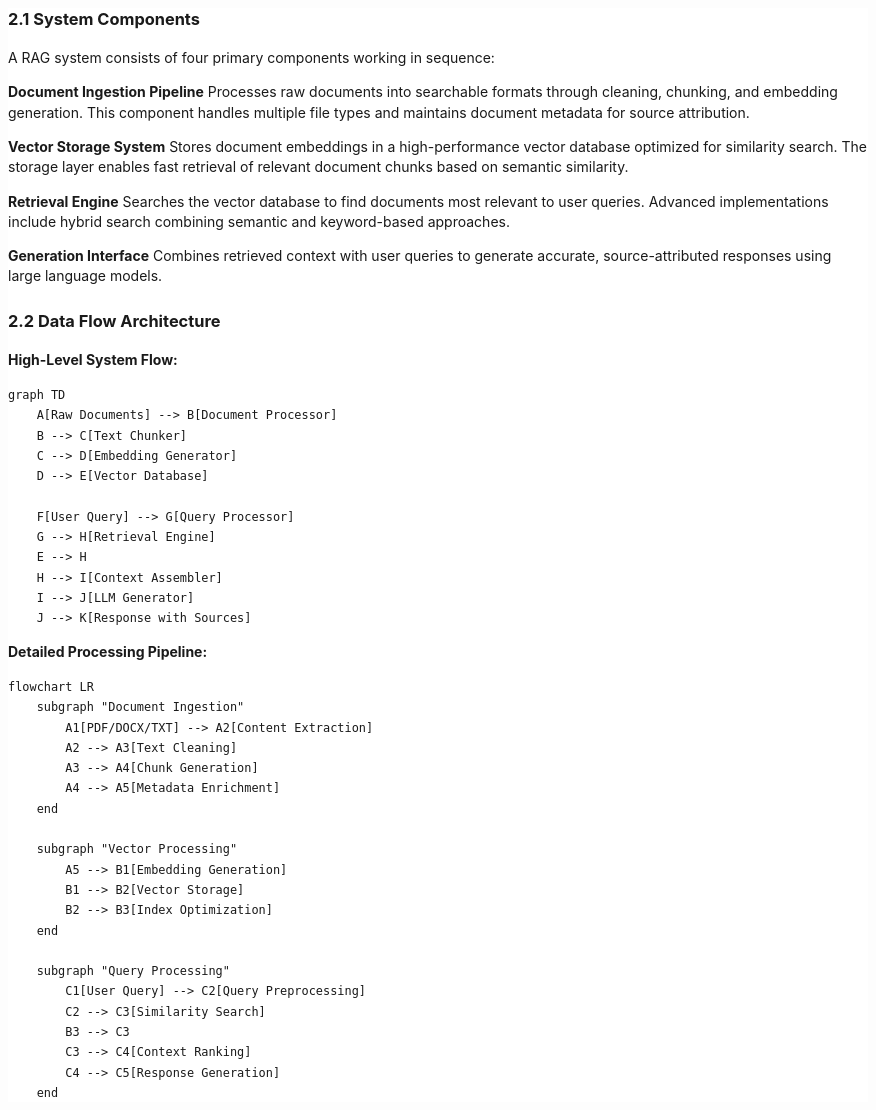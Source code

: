 ### 2.1 System Components

A RAG system consists of four primary components working in sequence:

**Document Ingestion Pipeline**
Processes raw documents into searchable formats through cleaning, chunking, and embedding generation. This component handles multiple file types and maintains document metadata for source attribution.

**Vector Storage System**
Stores document embeddings in a high-performance vector database optimized for similarity search. The storage layer enables fast retrieval of relevant document chunks based on semantic similarity.

**Retrieval Engine**
Searches the vector database to find documents most relevant to user queries. Advanced implementations include hybrid search combining semantic and keyword-based approaches.

**Generation Interface**
Combines retrieved context with user queries to generate accurate, source-attributed responses using large language models.

### 2.2 Data Flow Architecture

**High-Level System Flow:**
```mermaid
graph TD
    A[Raw Documents] --> B[Document Processor]
    B --> C[Text Chunker]
    C --> D[Embedding Generator]
    D --> E[Vector Database]
    
    F[User Query] --> G[Query Processor]
    G --> H[Retrieval Engine]
    E --> H
    H --> I[Context Assembler]
    I --> J[LLM Generator]
    J --> K[Response with Sources]
```

**Detailed Processing Pipeline:**
```mermaid
flowchart LR
    subgraph "Document Ingestion"
        A1[PDF/DOCX/TXT] --> A2[Content Extraction]
        A2 --> A3[Text Cleaning]
        A3 --> A4[Chunk Generation]
        A4 --> A5[Metadata Enrichment]
    end
    
    subgraph "Vector Processing"
        A5 --> B1[Embedding Generation]
        B1 --> B2[Vector Storage]
        B2 --> B3[Index Optimization]
    end
    
    subgraph "Query Processing"
        C1[User Query] --> C2[Query Preprocessing]
        C2 --> C3[Similarity Search]
        B3 --> C3
        C3 --> C4[Context Ranking]
        C4 --> C5[Response Generation]
    end
```
